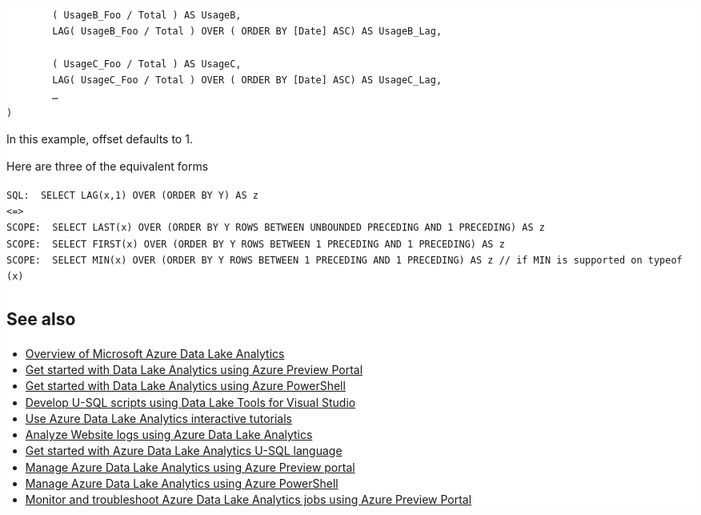             ( UsageB_Foo / Total ) AS UsageB,
            LAG( UsageB_Foo / Total ) OVER ( ORDER BY [Date] ASC) AS UsageB_Lag,
    
            ( UsageC_Foo / Total ) AS UsageC,
            LAG( UsageC_Foo / Total ) OVER ( ORDER BY [Date] ASC) AS UsageC_Lag,
            …
    )

In this example, offset defaults to 1.  

Here are three of the equivalent forms

```
SQL:  SELECT LAG(x,1) OVER (ORDER BY Y) AS z 
<=>
SCOPE:  SELECT LAST(x) OVER (ORDER BY Y ROWS BETWEEN UNBOUNDED PRECEDING AND 1 PRECEDING) AS z
SCOPE:  SELECT FIRST(x) OVER (ORDER BY Y ROWS BETWEEN 1 PRECEDING AND 1 PRECEDING) AS z
SCOPE:  SELECT MIN(x) OVER (ORDER BY Y ROWS BETWEEN 1 PRECEDING AND 1 PRECEDING) AS z // if MIN is supported on typeof(x)
```

## See also

- [Overview of Microsoft Azure Data Lake Analytics](data-lake-analytics-overview.md)
- [Get started with Data Lake Analytics using Azure Preview Portal](data-lake-analytics-get-started-portal.md)
- [Get started with Data Lake Analytics using Azure PowerShell](data-lake-analytics-get-started-powershell.md)
- [Develop U-SQL scripts using Data Lake Tools for Visual Studio](data-lake-analytics-data-lake-tools-get-started.md)
- [Use Azure Data Lake Analytics interactive tutorials](data-lake-analytics-use-interactive-tutorials.md)
- [Analyze Website logs using Azure Data Lake Analytics](data-lake-analytics-analyze-weblogs.md)
- [Get started with Azure Data Lake Analytics U-SQL language](data-lake-analytics-u-sql-get-started.md)
- [Manage Azure Data Lake Analytics using Azure Preview portal](data-lake-analytics-use-portal.md)
- [Manage Azure Data Lake Analytics using Azure PowerShell](data-lake-analytics-use-powershell.md)
- [Monitor and troubleshoot Azure Data Lake Analytics jobs using Azure Preview Portal](data-lake-analytics-monitor-and-troubleshoot-jobs-tutorial.md)
